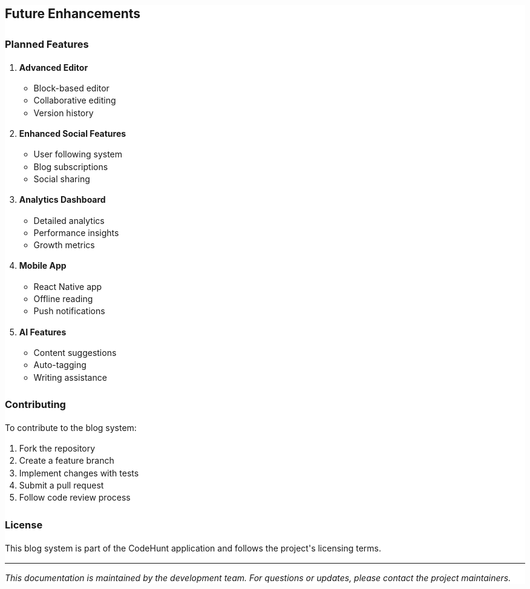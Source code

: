 ## Future Enhancements

### Planned Features

1. **Advanced Editor**
   - Block-based editor
   - Collaborative editing
   - Version history

2. **Enhanced Social Features**
   - User following system
   - Blog subscriptions
   - Social sharing

3. **Analytics Dashboard**
   - Detailed analytics
   - Performance insights
   - Growth metrics

4. **Mobile App**
   - React Native app
   - Offline reading
   - Push notifications

5. **AI Features**
   - Content suggestions
   - Auto-tagging
   - Writing assistance

### Contributing

To contribute to the blog system:

1. Fork the repository
2. Create a feature branch
3. Implement changes with tests
4. Submit a pull request
5. Follow code review process

### License

This blog system is part of the CodeHunt application and follows the project's licensing terms.

---

*This documentation is maintained by the development team. For questions or updates, please contact the project maintainers.*
